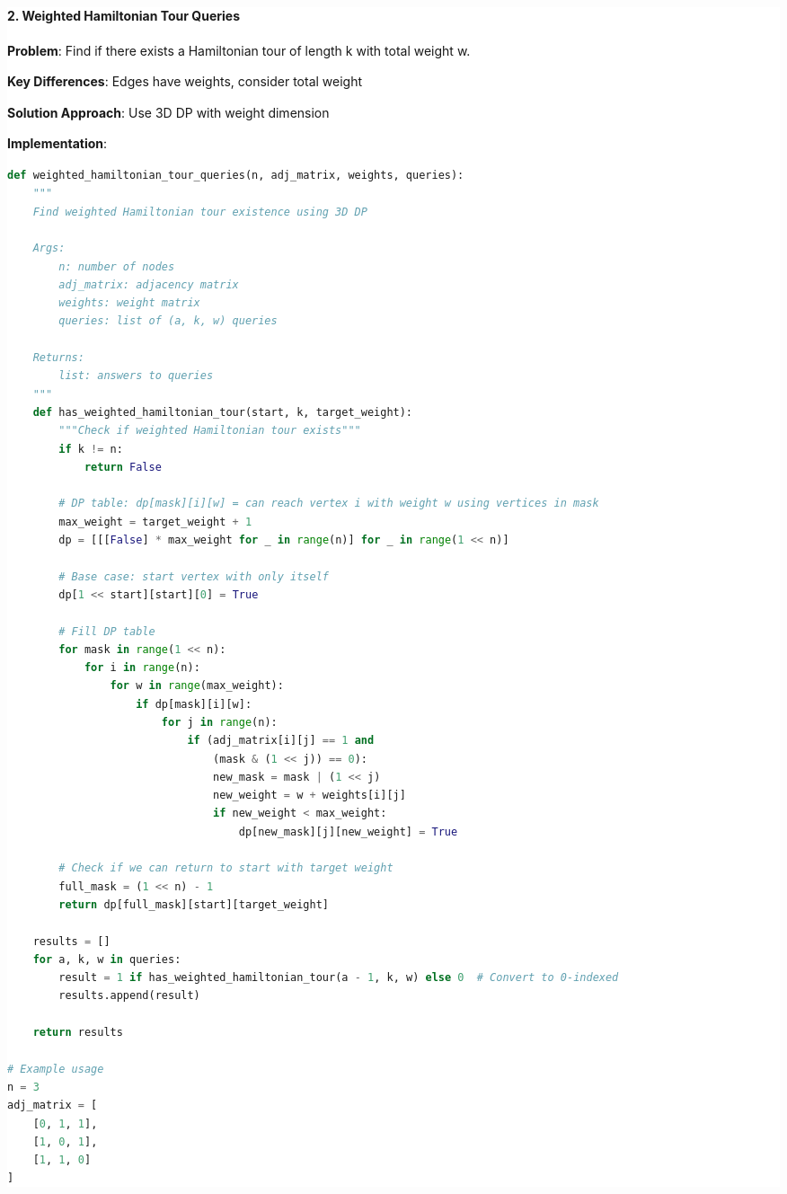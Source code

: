 #### **2. Weighted Hamiltonian Tour Queries**
**Problem**: Find if there exists a Hamiltonian tour of length k with total weight w.

**Key Differences**: Edges have weights, consider total weight

**Solution Approach**: Use 3D DP with weight dimension

**Implementation**:
```python
def weighted_hamiltonian_tour_queries(n, adj_matrix, weights, queries):
    """
    Find weighted Hamiltonian tour existence using 3D DP
    
    Args:
        n: number of nodes
        adj_matrix: adjacency matrix
        weights: weight matrix
        queries: list of (a, k, w) queries
    
    Returns:
        list: answers to queries
    """
    def has_weighted_hamiltonian_tour(start, k, target_weight):
        """Check if weighted Hamiltonian tour exists"""
        if k != n:
            return False
        
        # DP table: dp[mask][i][w] = can reach vertex i with weight w using vertices in mask
        max_weight = target_weight + 1
        dp = [[[False] * max_weight for _ in range(n)] for _ in range(1 << n)]
        
        # Base case: start vertex with only itself
        dp[1 << start][start][0] = True
        
        # Fill DP table
        for mask in range(1 << n):
            for i in range(n):
                for w in range(max_weight):
                    if dp[mask][i][w]:
                        for j in range(n):
                            if (adj_matrix[i][j] == 1 and 
                                (mask & (1 << j)) == 0):
                                new_mask = mask | (1 << j)
                                new_weight = w + weights[i][j]
                                if new_weight < max_weight:
                                    dp[new_mask][j][new_weight] = True
        
        # Check if we can return to start with target weight
        full_mask = (1 << n) - 1
        return dp[full_mask][start][target_weight]
    
    results = []
    for a, k, w in queries:
        result = 1 if has_weighted_hamiltonian_tour(a - 1, k, w) else 0  # Convert to 0-indexed
        results.append(result)
    
    return results

# Example usage
n = 3
adj_matrix = [
    [0, 1, 1],
    [1, 0, 1],
    [1, 1, 0]
]
```